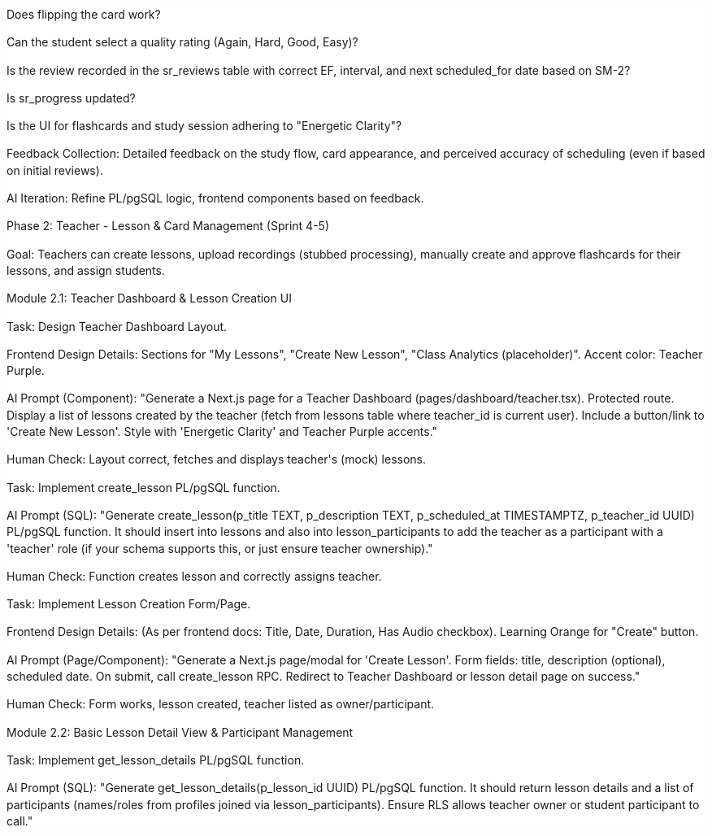 Does flipping the card work?

Can the student select a quality rating (Again, Hard, Good, Easy)?

Is the review recorded in the sr_reviews table with correct EF, interval, and next scheduled_for date based on SM-2?

Is sr_progress updated?

Is the UI for flashcards and study session adhering to "Energetic Clarity"?

Feedback Collection: Detailed feedback on the study flow, card appearance, and perceived accuracy of scheduling (even if based on initial reviews).

AI Iteration: Refine PL/pgSQL logic, frontend components based on feedback.

Phase 2: Teacher - Lesson & Card Management (Sprint 4-5)

Goal: Teachers can create lessons, upload recordings (stubbed processing), manually create and approve flashcards for their lessons, and assign students.

Module 2.1: Teacher Dashboard & Lesson Creation UI

Task: Design Teacher Dashboard Layout.

Frontend Design Details: Sections for "My Lessons", "Create New Lesson", "Class Analytics (placeholder)". Accent color: Teacher Purple.

AI Prompt (Component): "Generate a Next.js page for a Teacher Dashboard (pages/dashboard/teacher.tsx). Protected route. Display a list of lessons created by the teacher (fetch from lessons table where teacher_id is current user). Include a button/link to 'Create New Lesson'. Style with 'Energetic Clarity' and Teacher Purple accents."

Human Check: Layout correct, fetches and displays teacher's (mock) lessons.

Task: Implement create_lesson PL/pgSQL function.

AI Prompt (SQL): "Generate create_lesson(p_title TEXT, p_description TEXT, p_scheduled_at TIMESTAMPTZ, p_teacher_id UUID) PL/pgSQL function. It should insert into lessons and also into lesson_participants to add the teacher as a participant with a 'teacher' role (if your schema supports this, or just ensure teacher ownership)."

Human Check: Function creates lesson and correctly assigns teacher.

Task: Implement Lesson Creation Form/Page.

Frontend Design Details: (As per frontend docs: Title, Date, Duration, Has Audio checkbox). Learning Orange for "Create" button.

AI Prompt (Page/Component): "Generate a Next.js page/modal for 'Create Lesson'. Form fields: title, description (optional), scheduled date. On submit, call create_lesson RPC. Redirect to Teacher Dashboard or lesson detail page on success."

Human Check: Form works, lesson created, teacher listed as owner/participant.

Module 2.2: Basic Lesson Detail View & Participant Management

Task: Implement get_lesson_details PL/pgSQL function.

AI Prompt (SQL): "Generate get_lesson_details(p_lesson_id UUID) PL/pgSQL function. It should return lesson details and a list of participants (names/roles from profiles joined via lesson_participants). Ensure RLS allows teacher owner or student participant to call."
